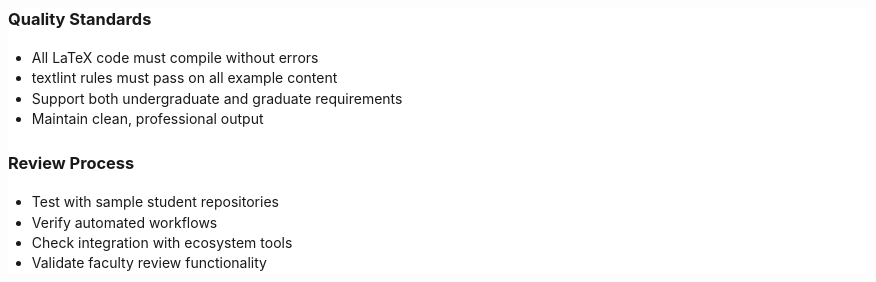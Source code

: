 ### Quality Standards
- All LaTeX code must compile without errors
- textlint rules must pass on all example content
- Support both undergraduate and graduate requirements
- Maintain clean, professional output

### Review Process
- Test with sample student repositories
- Verify automated workflows
- Check integration with ecosystem tools
- Validate faculty review functionality